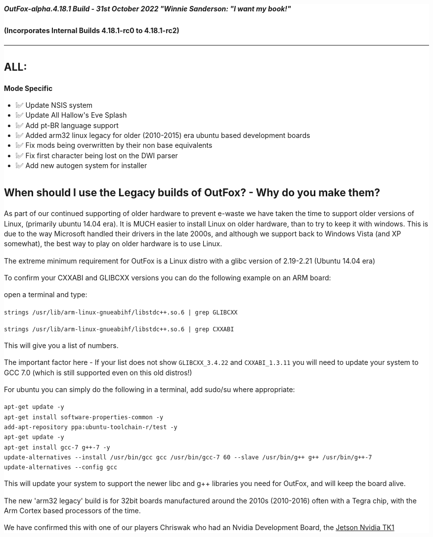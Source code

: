 ##### OutFox-alpha.4.18.1 Build - 31st October 2022 "Winnie Sanderson: "I want my book!"

#### (Incorporates Internal Builds 4.18.1-rc0 to 4.18.1-rc2)

---
## **ALL:**

**Mode Specific**
* ❕✅ Update NSIS system
* ❕✅ Update All Hallow's Eve Splash
* ❕✅ Add pt-BR language support
* ❕✅ Added arm32 linux legacy for older (2010-2015) era ubuntu based development boards
* ❕✅ Fix mods being overwritten by their non base equivalents
* ❕✅ Fix first character being lost on the DWI parser
* ❕✅ Add new autogen system for installer

## **When should I use the Legacy builds of OutFox? - Why do you make them?**

As part of our continued supporting of older hardware to prevent e-waste we have taken the time to support older versions of Linux, (primarily ubuntu 14.04 era). It is MUCH easier to install Linux on older hardware, than to try to keep it with windows. This is due to the way Microsoft handled their drivers in the late 2000s, and although we support back to Windows Vista (and XP somewhat), the best way to play on older hardware is to use Linux.

The extreme minimum requirement for OutFox is a Linux distro with a glibc version of 2.19-2.21 (Ubuntu 14.04 era)

To confirm your CXXABI and GLIBCXX versions you can do the following example on an ARM board:

open a terminal and type:

```strings /usr/lib/arm-linux-gnueabihf/libstdc++.so.6 | grep GLIBCXX```

```strings /usr/lib/arm-linux-gnueabihf/libstdc++.so.6 | grep CXXABI```

This will give you a list of numbers.

The important factor here - If your list does not show ``GLIBCXX_3.4.22`` and ``CXXABI_1.3.11`` you will need to update your system to GCC 7.0 (which is still supported even on this old distros!)

For ubuntu you can simply do the following in a terminal, add sudo/su where appropriate:

```
apt-get update -y 
apt-get install software-properties-common -y 
add-apt-repository ppa:ubuntu-toolchain-r/test -y 
apt-get update -y 
apt-get install gcc-7 g++-7 -y 
update-alternatives --install /usr/bin/gcc gcc /usr/bin/gcc-7 60 --slave /usr/bin/g++ g++ /usr/bin/g++-7 
update-alternatives --config gcc
```

This will update your system to support the newer libc and g++ libraries you need for OutFox, and will keep the board alive.

The new 'arm32 legacy' build is for 32bit boards manufactured around the 2010s (2010-2016) often with a Tegra chip, with the Arm Cortex based processors of the time.

We have confirmed this with one of our players Chriswak who had an Nvidia Development Board, the [Jetson Nvidia TK1](https://developer.nvidia.com/blog/jetson-tk1-mobile-embedded-supercomputer-cuda-everywhere/)
```